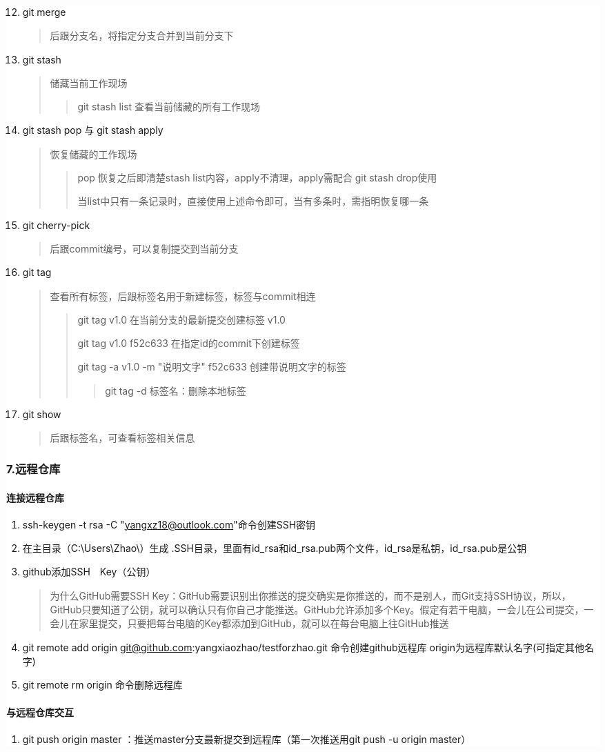12. git merge

    > 后跟分支名，将指定分支合并到当前分支下

13. git stash

    > 储藏当前工作现场
    >
    > > git stash list  查看当前储藏的所有工作现场

14. git stash pop 与 git stash apply

    > 恢复储藏的工作现场
    >
    > > pop 恢复之后即清楚stash list内容，apply不清理，apply需配合 git stash drop使用
    > >
    > > 当list中只有一条记录时，直接使用上述命令即可，当有多条时，需指明恢复哪一条

15. git cherry-pick 

    > 后跟commit编号，可以复制提交到当前分支

16. git tag

    > 查看所有标签，后跟标签名用于新建标签，标签与commit相连
    >
    > > git tag v1.0   在当前分支的最新提交创建标签 v1.0
    > >
    > > git tag v1.0 f52c633  在指定id的commit下创建标签
    > >
    > > git tag -a v1.0 -m "说明文字" f52c633  创建带说明文字的标签
    > >
    > > > git tag -d 标签名：删除本地标签

17. git show

    > 后跟标签名，可查看标签相关信息

### 7.远程仓库

#### 连接远程仓库

1. ssh-keygen -t rsa -C "yangxz18@outlook.com"命令创建SSH密钥

2. 在主目录（C:\Users\Zhao\）生成 .SSH目录，里面有id_rsa和id_rsa.pub两个文件，id_rsa是私钥，id_rsa.pub是公钥

3. github添加SSH　Key（公钥）

   > 为什么GitHub需要SSH Key：GitHub需要识别出你推送的提交确实是你推送的，而不是别人，而Git支持SSH协议，所以，GitHub只要知道了公钥，就可以确认只有你自己才能推送。GitHub允许添加多个Key。假定有若干电脑，一会儿在公司提交，一会儿在家里提交，只要把每台电脑的Key都添加到GitHub，就可以在每台电脑上往GitHub推送

4. git remote add origin git@github.com:yangxiaozhao/testforzhao.git  命令创建github远程库 origin为远程库默认名字(可指定其他名字)

5. git remote rm origin 命令删除远程库

#### 与远程仓库交互

1. git push origin master ：推送master分支最新提交到远程库（第一次推送用git push -u origin master）

